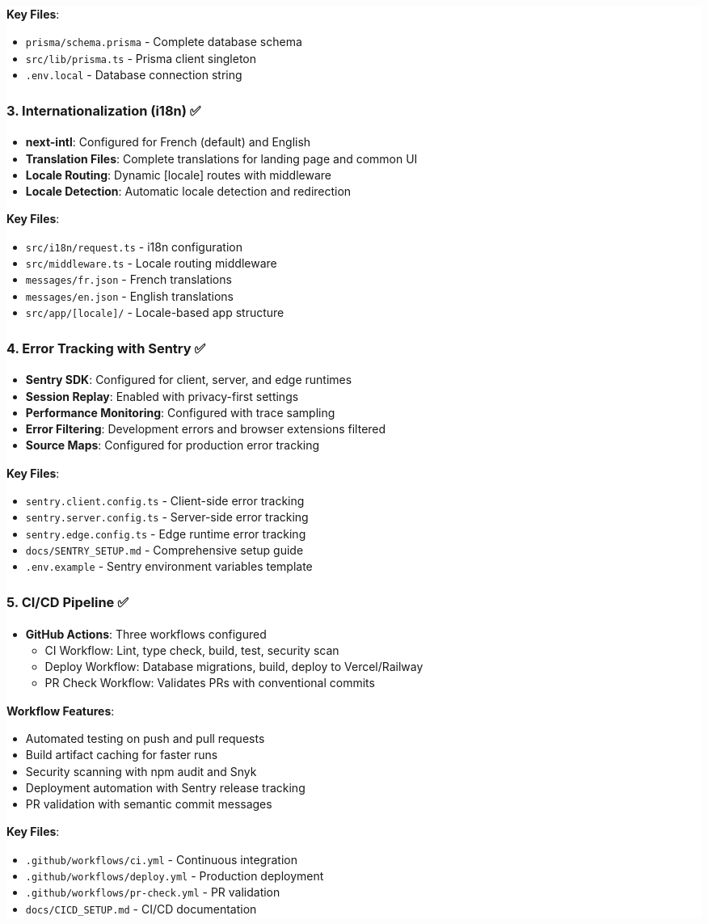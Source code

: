 **Key Files**:
- `prisma/schema.prisma` - Complete database schema
- `src/lib/prisma.ts` - Prisma client singleton
- `.env.local` - Database connection string

### 3. Internationalization (i18n) ✅

- **next-intl**: Configured for French (default) and English
- **Translation Files**: Complete translations for landing page and common UI
- **Locale Routing**: Dynamic [locale] routes with middleware
- **Locale Detection**: Automatic locale detection and redirection

**Key Files**:
- `src/i18n/request.ts` - i18n configuration
- `src/middleware.ts` - Locale routing middleware
- `messages/fr.json` - French translations
- `messages/en.json` - English translations
- `src/app/[locale]/` - Locale-based app structure

### 4. Error Tracking with Sentry ✅

- **Sentry SDK**: Configured for client, server, and edge runtimes
- **Session Replay**: Enabled with privacy-first settings
- **Performance Monitoring**: Configured with trace sampling
- **Error Filtering**: Development errors and browser extensions filtered
- **Source Maps**: Configured for production error tracking

**Key Files**:
- `sentry.client.config.ts` - Client-side error tracking
- `sentry.server.config.ts` - Server-side error tracking
- `sentry.edge.config.ts` - Edge runtime error tracking
- `docs/SENTRY_SETUP.md` - Comprehensive setup guide
- `.env.example` - Sentry environment variables template

### 5. CI/CD Pipeline ✅

- **GitHub Actions**: Three workflows configured
  - CI Workflow: Lint, type check, build, test, security scan
  - Deploy Workflow: Database migrations, build, deploy to Vercel/Railway
  - PR Check Workflow: Validates PRs with conventional commits

**Workflow Features**:
- Automated testing on push and pull requests
- Build artifact caching for faster runs
- Security scanning with npm audit and Snyk
- Deployment automation with Sentry release tracking
- PR validation with semantic commit messages

**Key Files**:
- `.github/workflows/ci.yml` - Continuous integration
- `.github/workflows/deploy.yml` - Production deployment
- `.github/workflows/pr-check.yml` - PR validation
- `docs/CICD_SETUP.md` - CI/CD documentation
